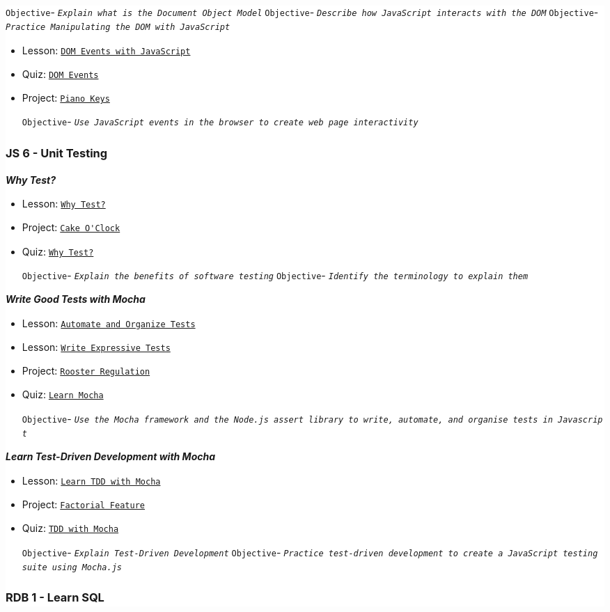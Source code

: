   `Objective`- *`Explain what is the Document Object Model`*
  `Objective`- *`Describe how JavaScript interacts with the DOM`*
  `Objective`- *`Practice Manipulating the DOM with JavaScript`*

- Lesson: [`DOM Events with JavaScript`](https://www.codecademy.com/courses/build-interactive-websites/lessons/dom-events/resume)
- Quiz: [`DOM Events`](https://www.codecademy.com/courses/build-interactive-websites/quizzes/dom-events-quiz)
- Project: [`Piano Keys`](https://www.codecademy.com/courses/build-interactive-websites/projects/piano-keys)

  `Objective`- *`Use JavaScript events in the browser to create web page interactivity`*

### JS 6 - Unit Testing

***Why Test?***

- Lesson: [`Why Test?`](https://www.codecademy.com/courses/learn-javascript-unit-testing/lessons/why-test/resume)
- Project: [`Cake O'Clock`](https://www.codecademy.com/courses/learn-javascript-unit-testing/projects/cake-clock)
- Quiz: [`Why Test?`](https://www.codecademy.com/courses/learn-javascript-unit-testing/quizzes/why-test-quiz)

  `Objective`- *`Explain the benefits of software testing`*
  `Objective`- *`Identify the terminology to explain them`*

***Write Good Tests with Mocha***

- Lesson: [`Automate and Organize Tests`](https://www.codecademy.com/courses/learn-javascript-unit-testing/lessons/automate-organize-tests/resume)
- Lesson: [`Write Expressive Tests`](https://www.codecademy.com/courses/learn-javascript-unit-testing/lessons/expressive-tests/resume)
- Project: [`Rooster Regulation`](https://www.codecademy.com/courses/learn-javascript-unit-testing/projects/rooster-regulation)
- Quiz: [`Learn Mocha`](https://www.codecademy.com/courses/learn-javascript-unit-testing/quizzes/learn-mocha-quiz)

  `Objective`- *`Use the Mocha framework and the Node.js assert library to write, automate, and organise tests in Javascript`*

***Learn Test-Driven Development with Mocha***

- Lesson: [`Learn TDD with Mocha`](https://www.codecademy.com/courses/learn-javascript-unit-testing/lessons/tdd-with-mocha/resume)
- Project: [`Factorial Feature`](https://www.codecademy.com/courses/learn-javascript-unit-testing/projects/factorial)
- Quiz: [`TDD with Mocha`](https://www.codecademy.com/courses/learn-javascript-unit-testing/quizzes/mocha-tdd-quiz)

  `Objective`- *`Explain Test-Driven Development`*
  `Objective`- *`Practice test-driven development to create a JavaScript testing suite using Mocha.js`*

### RDB 1 - Learn SQL

